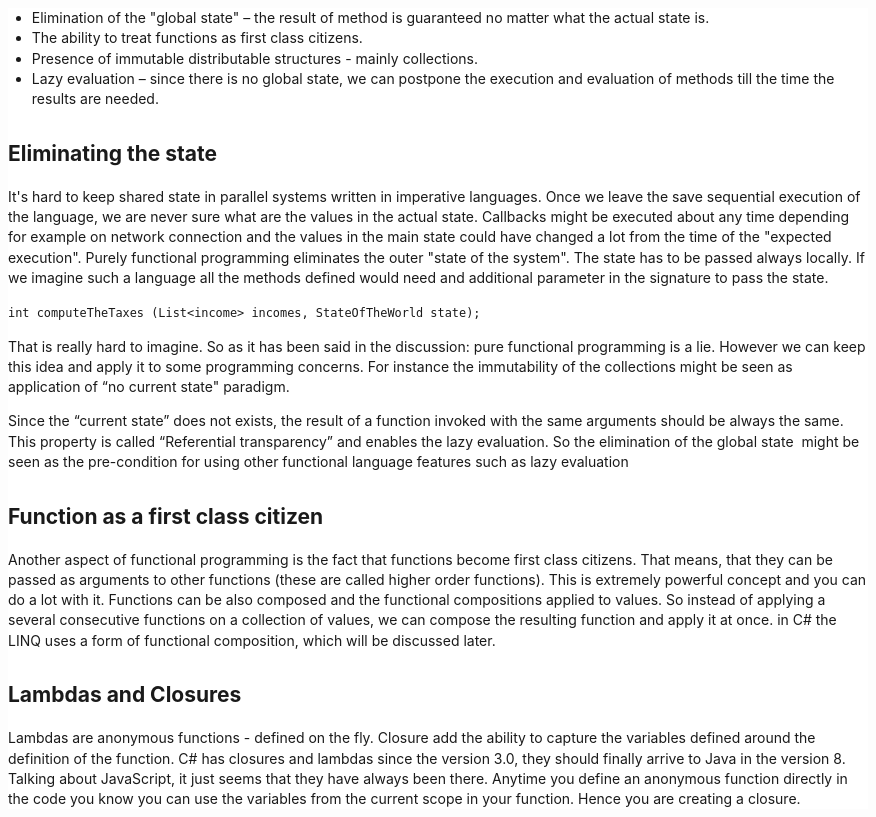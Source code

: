 -   Elimination of the "global state" – the result of method is
    guaranteed no matter what the actual state is.
-   The ability to treat functions as first class citizens.
-   Presence of immutable distributable structures - mainly collections.
-   Lazy evaluation – since there is no global state, we can postpone
    the execution and evaluation of methods till the time the results
    are needed.

Eliminating the state
---------------------

It's hard to keep shared state in parallel systems written in imperative
languages. Once we leave the save sequential execution of the language,
we are never sure what are the values in the actual state. Callbacks
might be executed about any time depending for example on network
connection and the values in the main state could have changed a lot
from the time of the "expected execution". Purely functional programming
eliminates the outer "state of the system". The state has to be passed
always locally. If we imagine such a language all the methods defined
would need and additional parameter in the signature to pass the state.

    int computeTheTaxes (List<income> incomes, StateOfTheWorld state);

That is really hard to imagine. So as it has been said in the
discussion: pure functional programming is a lie. However we can keep
this idea and apply it to some programming concerns. For instance the
immutability of the collections might be seen as application of “no
current state" paradigm.

Since the “current state” does not exists, the result of a function
invoked with the same arguments should be always the same. This property
is called “Referential transparency” and enables the lazy evaluation. So
the elimination of the global state  might be seen as the pre-condition
for using other functional language features such as lazy evaluation

Function as a first class citizen
---------------------------------

Another aspect of functional programming is the fact that functions
become first class citizens. That means, that they can be passed as
arguments to other functions (these are called higher order functions).
This is extremely powerful concept and you can do a lot with it.
Functions can be also composed and the functional compositions applied
to values. So instead of applying a several consecutive functions on a
collection of values, we can compose the resulting function and apply it
at once. in C\# the LINQ uses a form of functional composition, which
will be discussed later.

Lambdas and Closures
--------------------

Lambdas are anonymous functions - defined on the fly. Closure add the
ability to capture the variables defined around the definition of the
function. C\# has closures and lambdas since the version 3.0, they
should finally arrive to Java in the version 8. Talking about
JavaScript, it just seems that they have always been there. Anytime you
define an anonymous function directly in the code you know you can use
the variables from the current scope in your function. Hence you are
creating a closure.
